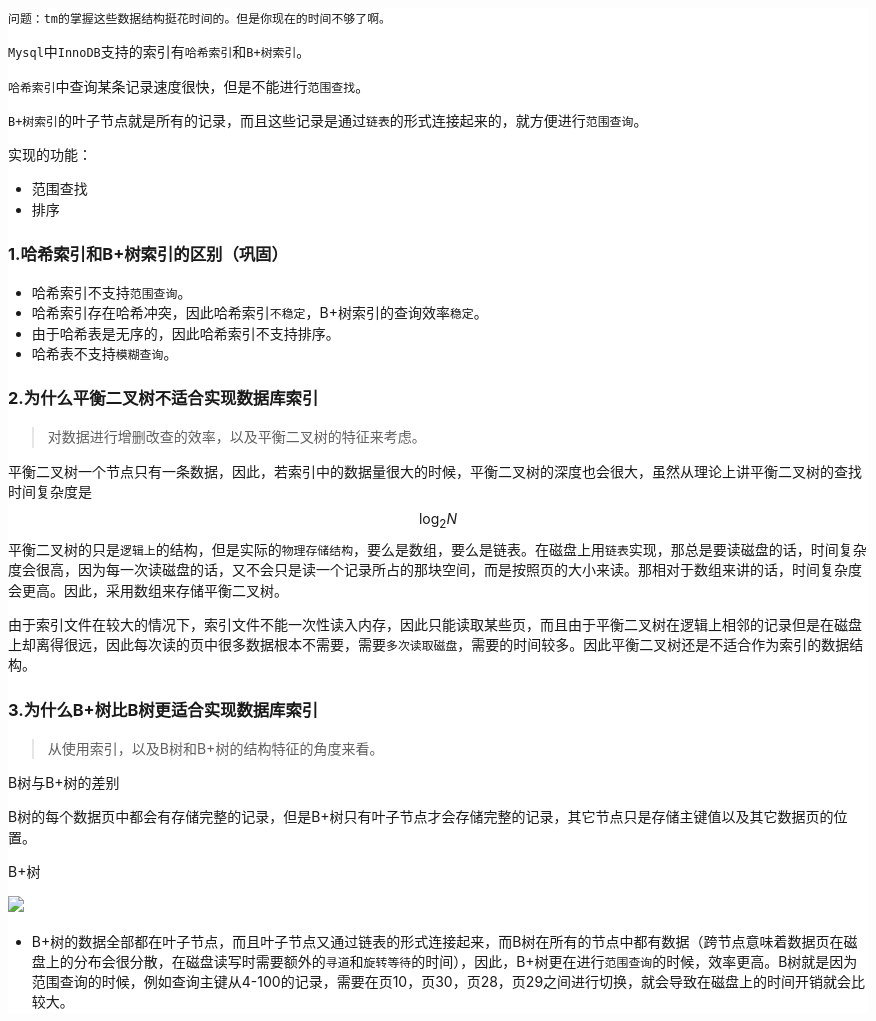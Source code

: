 ```
问题：tm的掌握这些数据结构挺花时间的。但是你现在的时间不够了啊。
```

`Mysql`中`InnoDB`支持的索引有`哈希索引`和`B+树索引`。 

`哈希索引`中查询某条记录速度很快，但是不能进行`范围查找`。

`B+树索引`的叶子节点就是所有的记录，而且这些记录是通过`链表`的形式连接起来的，就方便进行`范围查询`。

实现的功能：

- 范围查找
- 排序

[参考链接1]: https://cloud.tencent.com/developer/article/1831560
[参考链接2]: https://xiaolincoding.com/mysql/index/why_index_chose_bpuls_tree.html

[参考链接3]: https://zhuanlan.zhihu.com/p/273829162



### 1.哈希索引和B+树索引的区别（巩固）

- 哈希索引不支持`范围查询`。
- 哈希索引存在哈希冲突，因此哈希索引`不稳定`，B+树索引的查询效率`稳定`。
- 由于哈希表是无序的，因此哈希索引不支持排序。
- 哈希表不支持`模糊查询`。



### 2.为什么平衡二叉树不适合实现数据库索引

> 对数据进行增删改查的效率，以及平衡二叉树的特征来考虑。

平衡二叉树一个节点只有一条数据，因此，若索引中的数据量很大的时候，平衡二叉树的深度也会很大，虽然从理论上讲平衡二叉树的查找时间复杂度是
$$
\log_2N
$$
平衡二叉树的只是`逻辑上`的结构，但是实际的`物理存储结构`，要么是数组，要么是链表。在磁盘上用`链表`实现，那总是要读磁盘的话，时间复杂度会很高，因为每一次读磁盘的话，又不会只是读一个记录所占的那块空间，而是按照页的大小来读。那相对于数组来讲的话，时间复杂度会更高。因此，采用数组来存储平衡二叉树。

由于索引文件在较大的情况下，索引文件不能一次性读入内存，因此只能读取某些页，而且由于平衡二叉树在逻辑上相邻的记录但是在磁盘上却离得很远，因此每次读的页中很多数据根本不需要，需要`多次读取磁盘`，需要的时间较多。因此平衡二叉树还是不适合作为索引的数据结构。

[参考文档]: https://blog.csdn.net/weixin_30531261/article/details/79312676





### 3.为什么B+树比B树更适合实现数据库索引

> 从使用索引，以及B树和B+树的结构特征的角度来看。

B树与B+树的差别

B树的每个数据页中都会有存储完整的记录，但是B+树只有叶子节点才会存储完整的记录，其它节点只是存储主键值以及其它数据页的位置。

B+树

![](https://cdn.jsdelivr.net/gh/1907-peng/pictures/img/Directory_Of_DirectoryRecords.png)

- B+树的数据全部都在叶子节点，而且叶子节点又通过链表的形式连接起来，而B树在所有的节点中都有数据（跨节点意味着数据页在磁盘上的分布会很分散，在磁盘读写时需要额外的`寻道`和`旋转等待`的时间），因此，B+树更在进行`范围查询`的时候，效率更高。B树就是因为范围查询的时候，例如查询主键从4-100的记录，需要在页10，页30，页28，页29之间进行切换，就会导致在磁盘上的时间开销就会比较大。


   [数据结构-哈希表]: D:\天翼云盘同步盘\Markdown笔记\学习笔记\计算机\数据结构\常见数据结构.md
[^1]: 平均读写复杂度是怎么算的